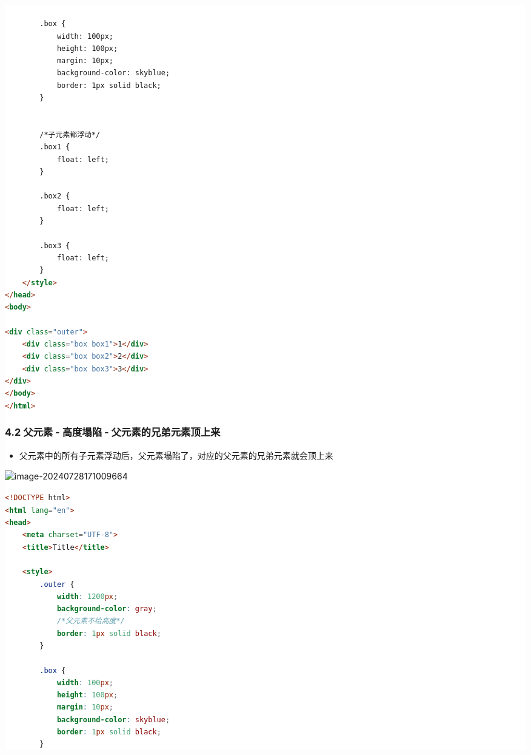 ```html

        .box {
            width: 100px;
            height: 100px;
            margin: 10px;
            background-color: skyblue;
            border: 1px solid black;
        }


        /*子元素都浮动*/
        .box1 {
            float: left;
        }

        .box2 {
            float: left;
        }

        .box3 {
            float: left;
        }
    </style>
</head>
<body>

<div class="outer">
    <div class="box box1">1</div>
    <div class="box box2">2</div>
    <div class="box box3">3</div>
</div>
</body>
</html>
```

### 4.2 父元素 - 高度塌陷 - 父元素的兄弟元素顶上来

- 父元素中的所有子元素浮动后，父元素塌陷了，对应的父元素的兄弟元素就会顶上来

![image-20240728171009664](https://erick-typora-image.oss-cn-shanghai.aliyuncs.com/img/image-20240728171009664.png)

```html
<!DOCTYPE html>
<html lang="en">
<head>
    <meta charset="UTF-8">
    <title>Title</title>

    <style>
        .outer {
            width: 1200px;
            background-color: gray;
            /*父元素不给高度*/
            border: 1px solid black;
        }

        .box {
            width: 100px;
            height: 100px;
            margin: 10px;
            background-color: skyblue;
            border: 1px solid black;
        }

```